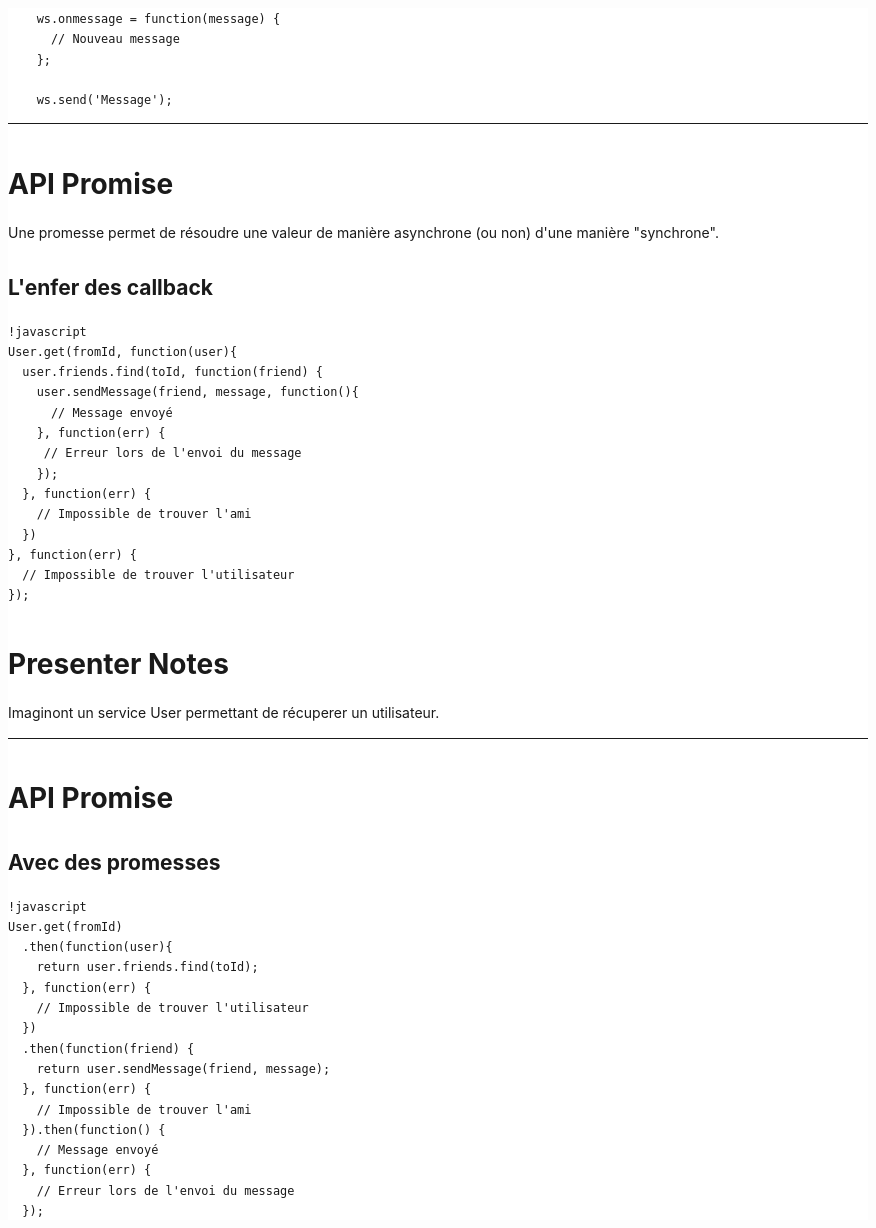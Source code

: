         ws.onmessage = function(message) {
          // Nouveau message
        };

        ws.send('Message');

--------------------------------------------------------------------------------

# API Promise

Une promesse permet de résoudre une valeur de manière asynchrone (ou non) d'une manière "synchrone".

## L'enfer des callback

    !javascript
    User.get(fromId, function(user){
      user.friends.find(toId, function(friend) {
        user.sendMessage(friend, message, function(){
          // Message envoyé
        }, function(err) {
         // Erreur lors de l'envoi du message
        });
      }, function(err) {
        // Impossible de trouver l'ami
      })
    }, function(err) {
      // Impossible de trouver l'utilisateur
    });

# Presenter Notes

Imaginont un service User permettant de récuperer un utilisateur.

--------------------------------------------------------------------------------

# API Promise

## Avec des promesses

    !javascript
    User.get(fromId)
      .then(function(user){
        return user.friends.find(toId);
      }, function(err) {
        // Impossible de trouver l'utilisateur
      })
      .then(function(friend) {
        return user.sendMessage(friend, message);
      }, function(err) {
        // Impossible de trouver l'ami
      }).then(function() {
        // Message envoyé
      }, function(err) {
        // Erreur lors de l'envoi du message
      });
